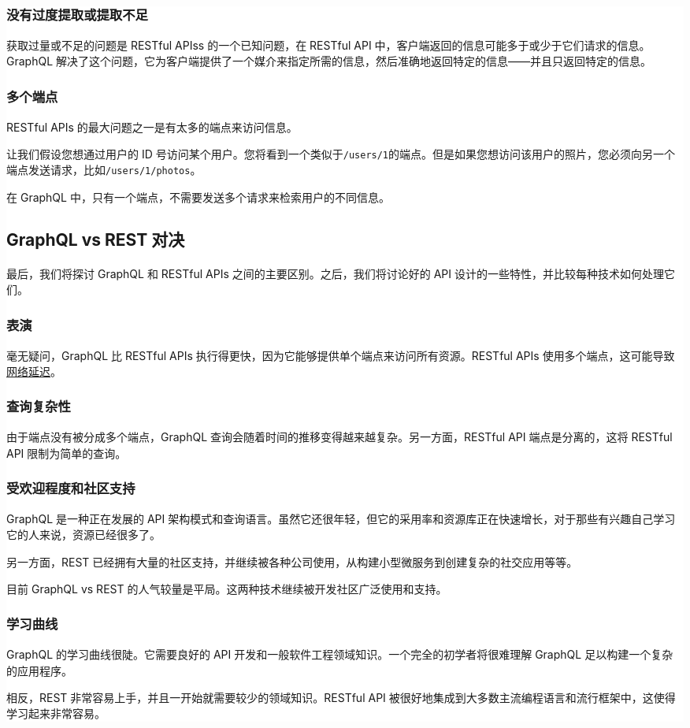 ### 没有过度提取或提取不足

获取过量或不足的问题是 RESTful APIss 的一个已知问题，在 RESTful API 中，客户端返回的信息可能多于或少于它们请求的信息。GraphQL 解决了这个问题，它为客户端提供了一个媒介来指定所需的信息，然后准确地返回特定的信息——并且只返回特定的信息。

### 多个端点

RESTful APIs 的最大问题之一是有太多的端点来访问信息。

让我们假设您想通过用户的 ID 号访问某个用户。您将看到一个类似于`/users/1`的端点。但是如果您想访问该用户的照片，您必须向另一个端点发送请求，比如`/users/1/photos`。

在 GraphQL 中，只有一个端点，不需要发送多个请求来检索用户的不同信息。

## GraphQL vs REST 对决

最后，我们将探讨 GraphQL 和 RESTful APIs 之间的主要区别。之后，我们将讨论好的 API 设计的一些特性，并比较每种技术如何处理它们。

### 表演

毫无疑问，GraphQL 比 RESTful APIs 执行得更快，因为它能够提供单个端点来访问所有资源。RESTful APIs 使用多个端点，这可能导致[网络延迟](https://kinsta.com/blog/network-latency/)。

### 查询复杂性

由于端点没有被分成多个端点，GraphQL 查询会随着时间的推移变得越来越复杂。另一方面，RESTful API 端点是分离的，这将 RESTful API 限制为简单的查询。

### 受欢迎程度和社区支持

GraphQL 是一种正在发展的 API 架构模式和查询语言。虽然它还很年轻，但它的采用率和资源库正在快速增长，对于那些有兴趣自己学习它的人来说，资源已经很多了。

 另一方面，REST 已经拥有大量的社区支持，并继续被各种公司使用，从构建小型微服务到创建复杂的社交应用等等。

目前 GraphQL vs REST 的人气较量是平局。这两种技术继续被开发社区广泛使用和支持。

### 学习曲线

GraphQL 的学习曲线很陡。它需要良好的 API 开发和一般软件工程领域知识。一个完全的初学者将很难理解 GraphQL 足以构建一个复杂的应用程序。

相反，REST 非常容易上手，并且一开始就需要较少的领域知识。RESTful API 被很好地集成到大多数主流编程语言和流行框架中，这使得学习起来非常容易。
